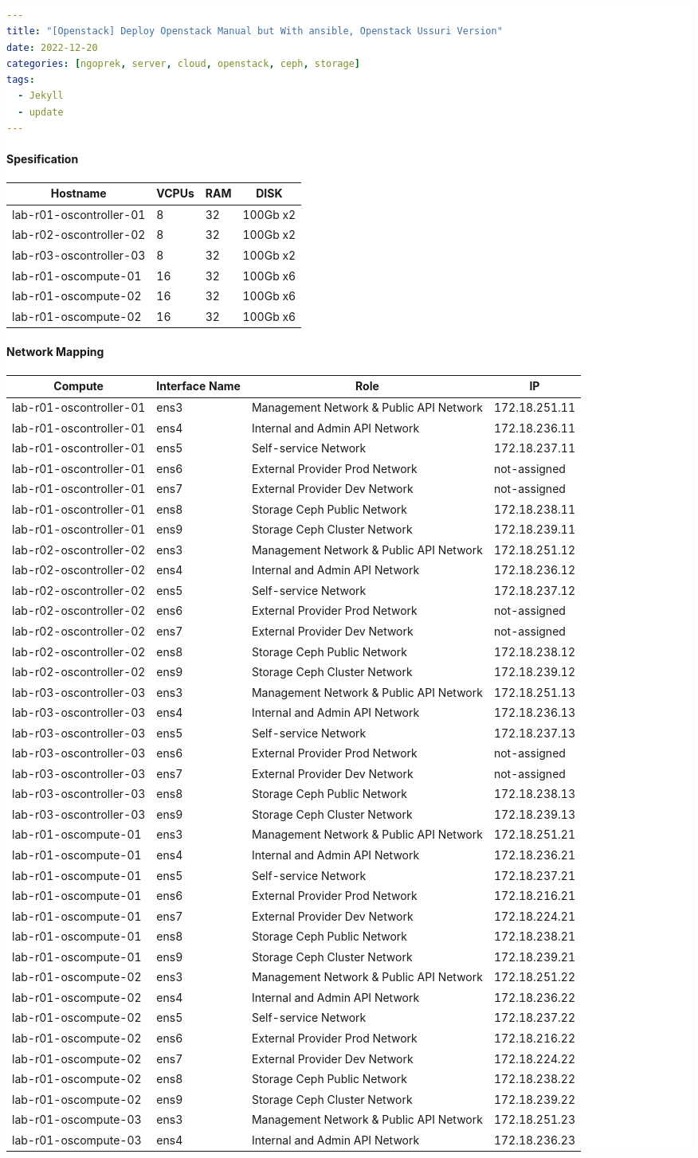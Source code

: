 ```yaml
---
title: "[Openstack] Deploy Openstack Manual but With ansible, Openstack Ussuri Version"
date: 2022-12-20
categories: [ngoprek, server, cloud, openstack, ceph, storage]
tags:
  - Jekyll
  - update
---
```


#### Spesification
| Hostname	| VCPUs |  RAM | DISK |
|-|-|-|-|
lab-r01-oscontroller-01|8|32|100Gb x2
lab-r02-oscontroller-02|8|32|100Gb x2
lab-r03-oscontroller-03|8|32|100Gb x2
lab-r01-oscompute-01|16|32|100Gb x6
lab-r01-oscompute-02|16|32|100Gb x6
lab-r01-oscompute-02|16|32|100Gb x6

#### Network Mapping
Compute|Interface Name|Role|IP
|-|-|-|-|
lab-r01-oscontroller-01|ens3|Management Network & Public API Network|172.18.251.11
lab-r01-oscontroller-01|ens4|Internal and Admin API Network|172.18.236.11
lab-r01-oscontroller-01|ens5|Self-service Network|172.18.237.11
lab-r01-oscontroller-01|ens6|External Provider Prod Network|not-assigned
lab-r01-oscontroller-01|ens7|External Provider Dev Network|not-assigned
lab-r01-oscontroller-01|ens8|Storage Ceph Public Network|172.18.238.11
lab-r01-oscontroller-01|ens9|Storage Ceph Cluster Network|172.18.239.11
lab-r02-oscontroller-02|ens3|Management Network & Public API Network|172.18.251.12
lab-r02-oscontroller-02|ens4|Internal and Admin API Network|172.18.236.12
lab-r02-oscontroller-02|ens5|Self-service Network|172.18.237.12
lab-r02-oscontroller-02|ens6|External Provider Prod Network|not-assigned
lab-r02-oscontroller-02|ens7|External Provider Dev Network|not-assigned
lab-r02-oscontroller-02|ens8|Storage Ceph Public Network|172.18.238.12
lab-r02-oscontroller-02|ens9|Storage Ceph Cluster Network|172.18.239.12
lab-r03-oscontroller-03|ens3|Management Network & Public API Network|172.18.251.13
lab-r03-oscontroller-03|ens4|Internal and Admin API Network|172.18.236.13
lab-r03-oscontroller-03|ens5|Self-service Network|172.18.237.13
lab-r03-oscontroller-03|ens6|External Provider Prod Network|not-assigned
lab-r03-oscontroller-03|ens7|External Provider Dev Network|not-assigned
lab-r03-oscontroller-03|ens8|Storage Ceph Public Network|172.18.238.13
lab-r03-oscontroller-03|ens9|Storage Ceph Cluster Network|172.18.239.13
lab-r01-oscompute-01|ens3|Management Network & Public API Network|172.18.251.21
lab-r01-oscompute-01|ens4|Internal and Admin API Network|172.18.236.21
lab-r01-oscompute-01|ens5|Self-service Network|172.18.237.21
lab-r01-oscompute-01|ens6|External Provider Prod Network|172.18.216.21
lab-r01-oscompute-01|ens7|External Provider Dev Network|172.18.224.21
lab-r01-oscompute-01|ens8|Storage Ceph Public Network|172.18.238.21
lab-r01-oscompute-01|ens9|Storage Ceph Cluster Network|172.18.239.21
lab-r01-oscompute-02|ens3|Management Network & Public API Network|172.18.251.22
lab-r01-oscompute-02|ens4|Internal and Admin API Network|172.18.236.22
lab-r01-oscompute-02|ens5|Self-service Network|172.18.237.22
lab-r01-oscompute-02|ens6|External Provider Prod Network|172.18.216.22
lab-r01-oscompute-02|ens7|External Provider Dev Network|172.18.224.22
lab-r01-oscompute-02|ens8|Storage Ceph Public Network|172.18.238.22
lab-r01-oscompute-02|ens9|Storage Ceph Cluster Network|172.18.239.22
lab-r01-oscompute-03|ens3|Management Network & Public API Network|172.18.251.23
lab-r01-oscompute-03|ens4|Internal and Admin API Network|172.18.236.23